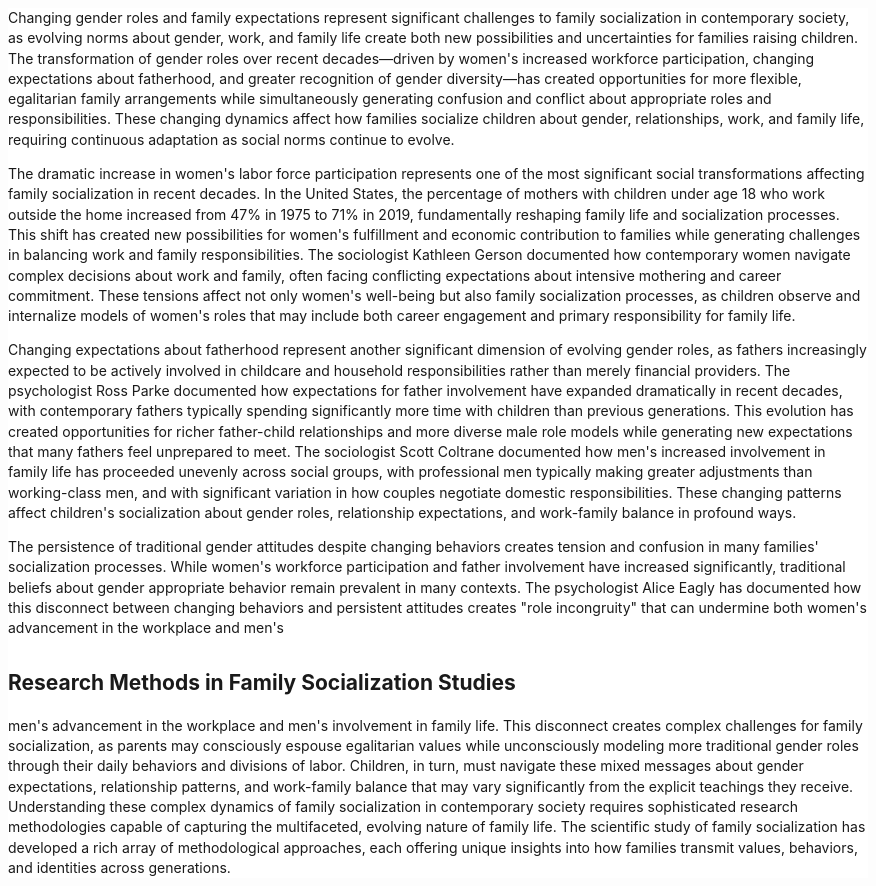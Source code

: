 Changing gender roles and family expectations represent significant challenges to family socialization in contemporary society, as evolving norms about gender, work, and family life create both new possibilities and uncertainties for families raising children. The transformation of gender roles over recent decades—driven by women's increased workforce participation, changing expectations about fatherhood, and greater recognition of gender diversity—has created opportunities for more flexible, egalitarian family arrangements while simultaneously generating confusion and conflict about appropriate roles and responsibilities. These changing dynamics affect how families socialize children about gender, relationships, work, and family life, requiring continuous adaptation as social norms continue to evolve.

The dramatic increase in women's labor force participation represents one of the most significant social transformations affecting family socialization in recent decades. In the United States, the percentage of mothers with children under age 18 who work outside the home increased from 47% in 1975 to 71% in 2019, fundamentally reshaping family life and socialization processes. This shift has created new possibilities for women's fulfillment and economic contribution to families while generating challenges in balancing work and family responsibilities. The sociologist Kathleen Gerson documented how contemporary women navigate complex decisions about work and family, often facing conflicting expectations about intensive mothering and career commitment. These tensions affect not only women's well-being but also family socialization processes, as children observe and internalize models of women's roles that may include both career engagement and primary responsibility for family life.

Changing expectations about fatherhood represent another significant dimension of evolving gender roles, as fathers increasingly expected to be actively involved in childcare and household responsibilities rather than merely financial providers. The psychologist Ross Parke documented how expectations for father involvement have expanded dramatically in recent decades, with contemporary fathers typically spending significantly more time with children than previous generations. This evolution has created opportunities for richer father-child relationships and more diverse male role models while generating new expectations that many fathers feel unprepared to meet. The sociologist Scott Coltrane documented how men's increased involvement in family life has proceeded unevenly across social groups, with professional men typically making greater adjustments than working-class men, and with significant variation in how couples negotiate domestic responsibilities. These changing patterns affect children's socialization about gender roles, relationship expectations, and work-family balance in profound ways.

The persistence of traditional gender attitudes despite changing behaviors creates tension and confusion in many families' socialization processes. While women's workforce participation and father involvement have increased significantly, traditional beliefs about gender appropriate behavior remain prevalent in many contexts. The psychologist Alice Eagly has documented how this disconnect between changing behaviors and persistent attitudes creates "role incongruity" that can undermine both women's advancement in the workplace and men's

## Research Methods in Family Socialization Studies

men's advancement in the workplace and men's involvement in family life. This disconnect creates complex challenges for family socialization, as parents may consciously espouse egalitarian values while unconsciously modeling more traditional gender roles through their daily behaviors and divisions of labor. Children, in turn, must navigate these mixed messages about gender expectations, relationship patterns, and work-family balance that may vary significantly from the explicit teachings they receive. Understanding these complex dynamics of family socialization in contemporary society requires sophisticated research methodologies capable of capturing the multifaceted, evolving nature of family life. The scientific study of family socialization has developed a rich array of methodological approaches, each offering unique insights into how families transmit values, behaviors, and identities across generations.
